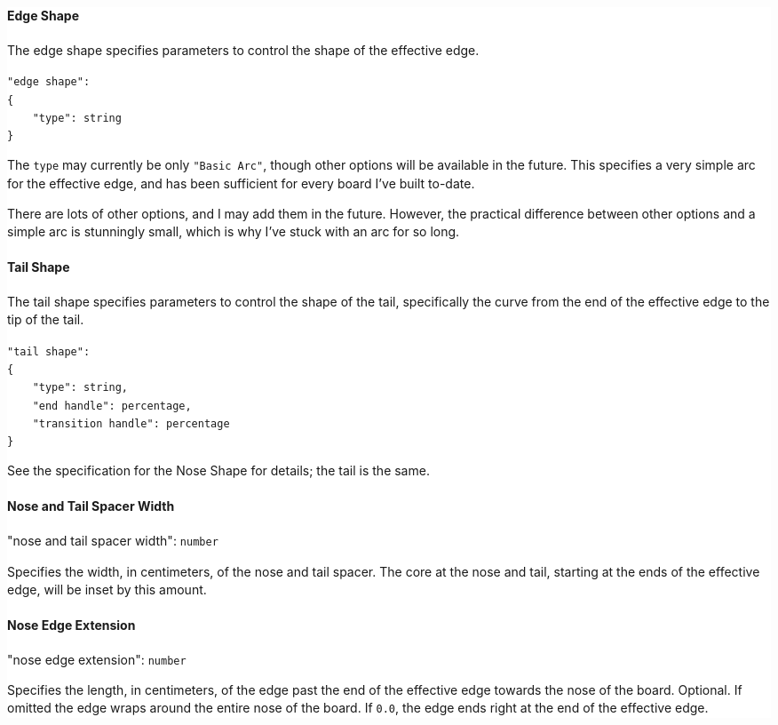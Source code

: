 
#### Edge Shape

The edge shape specifies parameters to control the shape of the effective edge.

```
"edge shape":
{
    "type": string
}
```

The `type` may currently be only `"Basic Arc"`, though other options
will be available in the future. This specifies a very simple arc for
the effective edge, and has been sufficient for every board I’ve built
to-date.

There are lots of other options, and I may add them in the
future. However, the practical difference between other options and a
simple arc is stunningly small, which is why I’ve stuck with an arc
for so long.


#### Tail Shape

The tail shape specifies parameters to control the shape of the tail,
specifically the curve from the end of the effective edge to the tip
of the tail.

```
"tail shape":
{
    "type": string,
    "end handle": percentage,
    "transition handle": percentage
}
```

See the specification for the Nose Shape for details; the tail is the
same.


#### Nose and Tail Spacer Width
"nose and tail spacer width": `number`

Specifies the width, in centimeters, of the nose and tail spacer. The
core at the nose and tail, starting at the ends of the effective edge,
will be inset by this amount.


#### Nose Edge Extension
"nose edge extension": `number`

Specifies the length, in centimeters, of the edge past the end of the
effective edge towards the nose of the board. Optional. If omitted the
edge wraps around the entire nose of the board. If `0.0`, the edge
ends right at the end of the effective edge.
